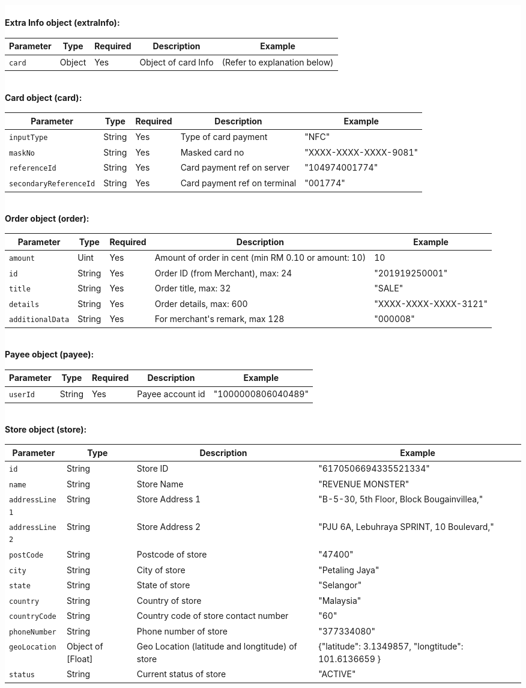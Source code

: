<br/>
<strong>Extra Info object (extraInfo):</strong>

| Parameter | Type   | Required | Description         | Example                      |
| --------- | ------ | -------- | ------------------- | ---------------------------- |
| `card`    | Object | Yes      | Object of card Info | (Refer to explanation below) |

<br/>
<strong>Card object (card):</strong>

| Parameter              | Type   | Required | Description                  | Example               |
| ---------------------- | ------ | -------- | ---------------------------- | --------------------- |
| `inputType`            | String | Yes      | Type of card payment         | "NFC"                 |
| `maskNo`               | String | Yes      | Masked card no               | "XXXX-XXXX-XXXX-9081" |
| `referenceId`          | String | Yes      | Card payment ref on server   | "104974001774"        |
| `secondaryReferenceId` | String | Yes      | Card payment ref on terminal | "001774"              |

<br/>
<strong>Order object (order):</strong>

| Parameter        | Type   | Required | Description                                         | Example               |
| ---------------- | ------ | -------- | --------------------------------------------------- | --------------------- |
| `amount`         | Uint   | Yes      | Amount of order in cent (min RM 0.10 or amount: 10) | 10                    |
| `id`             | String | Yes      | Order ID (from Merchant), max: 24                   | "201919250001"        |
| `title`          | String | Yes      | Order title, max: 32                                | "SALE"                |
| `details`        | String | Yes      | Order details, max: 600                             | "XXXX-XXXX-XXXX-3121" |
| `additionalData` | String | Yes      | For merchant's remark, max 128                      | "000008"              |

<br/>
<strong>Payee object (payee):</strong>

| Parameter | Type   | Required | Description      | Example            |
| --------- | ------ | -------- | ---------------- | ------------------ |
| `userId`  | String | Yes      | Payee account id | "1000000806040489" |

<br />
<strong>Store object (store):</strong>

| Parameter      | Type              | Description                                     | Example                                             |
| -------------- | ----------------- | ----------------------------------------------- | --------------------------------------------------- |
| `id`           | String            | Store ID                                        | "6170506694335521334"                               |
| `name`         | String            | Store Name                                      | "REVENUE MONSTER"                                   |
| `addressLine1` | String            | Store Address 1                                 | "B-5-30, 5th Floor, Block Bougainvillea,"           |
| `addressLine2` | String            | Store Address 2                                 | "PJU 6A, Lebuhraya SPRINT, 10 Boulevard,"           |
| `postCode`     | String            | Postcode of store                               | "47400"                                             |
| `city`         | String            | City of store                                   | "Petaling Jaya"                                     |
| `state`        | String            | State of store                                  | "Selangor"                                          |
| `country`      | String            | Country of store                                | "Malaysia"                                          |
| `countryCode`  | String            | Country code of store contact number            | "60"                                                |
| `phoneNumber`  | String            | Phone number of store                           | "377334080"                                         |
| `geoLocation`  | Object of [Float] | Geo Location (latitude and longtitude) of store | {"latitude": 3.1349857, "longtitude": 101.6136659 } |
| `status`       | String            | Current status of store                         | "ACTIVE"                                            |